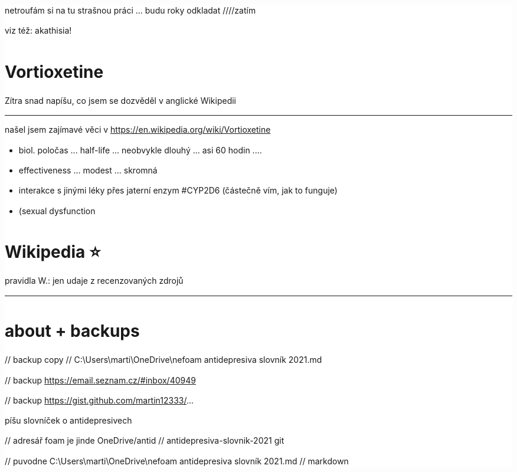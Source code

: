 netroufám si na tu strašnou práci ... budu roky odkladat ////zatím

viz též: akathisia!



# Vortioxetine

Zítra snad napíšu, co jsem se dozvěděl v anglické Wikipedii

---

našel jsem zajímavé věci v
https://en.wikipedia.org/wiki/Vortioxetine

* biol. poločas ... half-life ... neobvykle dlouhý ... asi 60 hodin ....

* effectiveness ... modest ... skromná

* interakce s jinými léky přes jaterní enzym #CYP2D6 (částečně vím, jak to funguje)

* (sexual dysfunction



# Wikipedia ⭐

pravidla W.: jen udaje z recenzovaných zdrojů


----------------------------------------

# about + backups


// backup copy
// C:\Users\marti\OneDrive\nefoam antidepresiva slovník 2021.md


// backup https://email.seznam.cz/#inbox/40949

// backup https://gist.github.com/martin12333/...

píšu slovníček o antidepresivech

//
adresář foam je jinde
OneDrive/antid
// antidepresiva-slovnik-2021 git




// puvodne C:\Users\marti\OneDrive\nefoam antidepresiva slovník 2021.md
// markdown
